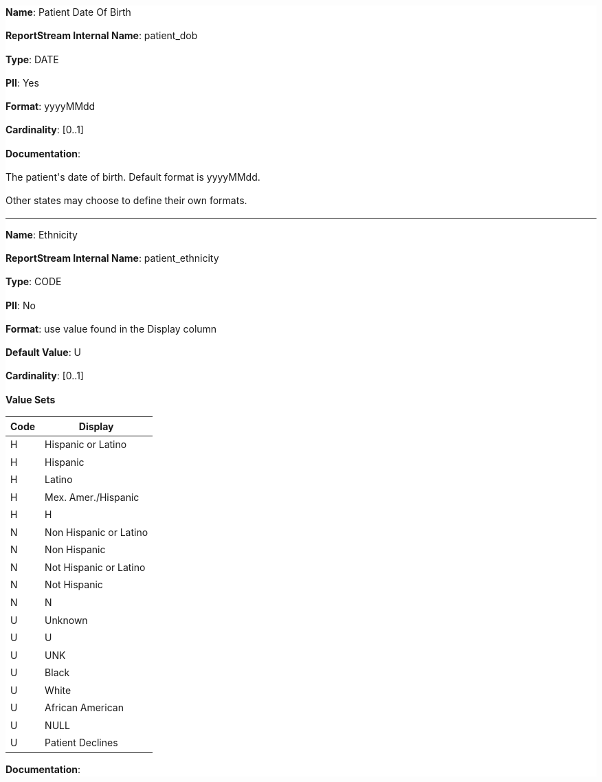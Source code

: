 **Name**: Patient Date Of Birth

**ReportStream Internal Name**: patient_dob

**Type**: DATE

**PII**: Yes

**Format**: yyyyMMdd

**Cardinality**: [0..1]

**Documentation**:

The patient's date of birth. Default format is yyyyMMdd.

Other states may choose to define their own formats.


---

**Name**: Ethnicity

**ReportStream Internal Name**: patient_ethnicity

**Type**: CODE

**PII**: No

**Format**: use value found in the Display column

**Default Value**: U

**Cardinality**: [0..1]

**Value Sets**

Code | Display
---- | -------
H|Hispanic or Latino
H|Hispanic
H|Latino
H|Mex. Amer./Hispanic
H|H
N|Non Hispanic or Latino
N|Non Hispanic
N|Not Hispanic or Latino
N|Not Hispanic
N|N
U|Unknown
U|U
U|UNK
U|Black
U|White
U|African American
U|NULL
U|Patient Declines

**Documentation**:
